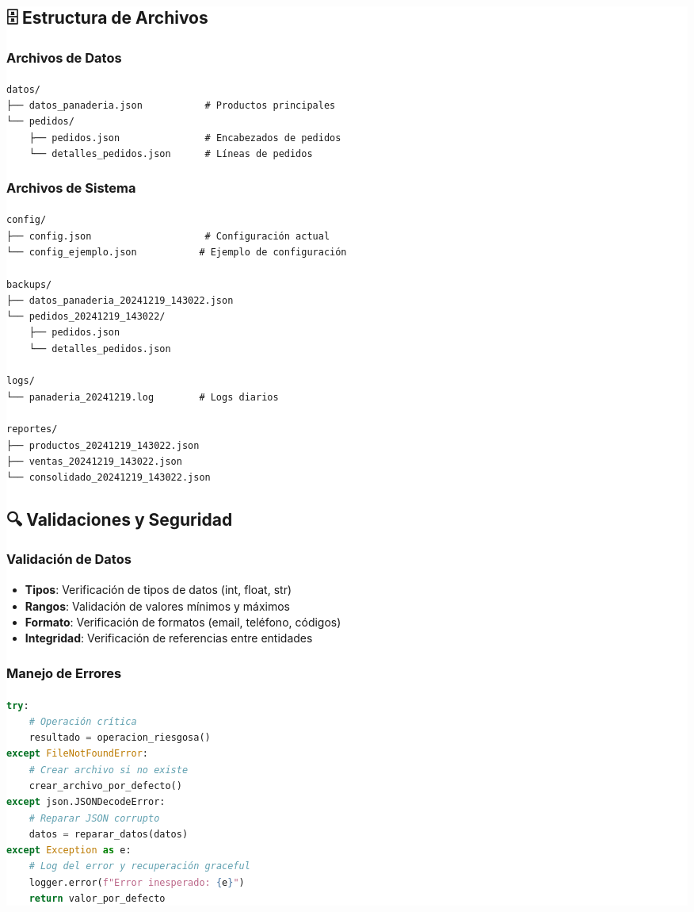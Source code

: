 ## 🗄️ Estructura de Archivos

### Archivos de Datos
```
datos/
├── datos_panaderia.json           # Productos principales
└── pedidos/
    ├── pedidos.json               # Encabezados de pedidos
    └── detalles_pedidos.json      # Líneas de pedidos
```

### Archivos de Sistema
```
config/
├── config.json                    # Configuración actual
└── config_ejemplo.json           # Ejemplo de configuración

backups/
├── datos_panaderia_20241219_143022.json
└── pedidos_20241219_143022/
    ├── pedidos.json
    └── detalles_pedidos.json

logs/
└── panaderia_20241219.log        # Logs diarios

reportes/
├── productos_20241219_143022.json
├── ventas_20241219_143022.json
└── consolidado_20241219_143022.json
```

## 🔍 Validaciones y Seguridad

### Validación de Datos
- **Tipos**: Verificación de tipos de datos (int, float, str)
- **Rangos**: Validación de valores mínimos y máximos
- **Formato**: Verificación de formatos (email, teléfono, códigos)
- **Integridad**: Verificación de referencias entre entidades

### Manejo de Errores
```python
try:
    # Operación crítica
    resultado = operacion_riesgosa()
except FileNotFoundError:
    # Crear archivo si no existe
    crear_archivo_por_defecto()
except json.JSONDecodeError:
    # Reparar JSON corrupto
    datos = reparar_datos(datos)
except Exception as e:
    # Log del error y recuperación graceful
    logger.error(f"Error inesperado: {e}")
    return valor_por_defecto
```
